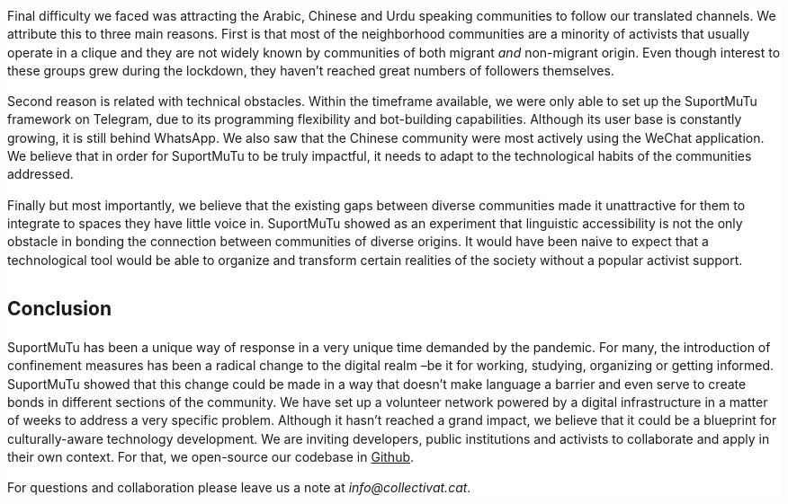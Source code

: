 Final difficulty we faced was attracting the Arabic, Chinese and Urdu speaking communities to follow our translated channels. We attribute this to three main reasons. First is that most of the neighborhood communities are a minority of activists that usually operate in a clique and they are not widely known by communities of both migrant _and_ non-migrant origin. Even though interest to these groups grew during the lockdown, they haven’t reached great numbers of followers themselves. 

Second reason is related with technical obstacles. Within the timeframe available, we were only able to set up the SuportMuTu framework on Telegram, due to its programming flexibility and bot-building capabilities. Although its user base is constantly growing, it is still behind WhatsApp. We also saw that the Chinese community were most actively using the WeChat application. We believe that in order for SuportMuTu to be truly impactful, it needs to adapt to the technological habits of the communities addressed. 

Finally but most importantly, we believe that the existing gaps between diverse communities made it unattractive for them to integrate to spaces they have little voice in. SuportMuTu showed as an experiment that linguistic accessibility is not the only obstacle in bonding the connection between communities of diverse origins. It would have been naive to expect that a technological tool would be able to organize and transform certain realities of the society without a popular activist support. 

## Conclusion

SuportMuTu has been a unique way of response in a very unique time demanded by the pandemic. For many, the introduction of confinement measures has been a radical change to the digital realm –be it for working, studying, organizing or getting informed. SuportMuTu showed that this change could be made in a way that doesn’t make language a barrier and even serve to create bonds in different sections of the community. We have set up a volunteer network powered by a digital infrastructure in a matter of weeks to address a very specific problem. Although it hasn’t reached a grand impact, we believe that it could be a blueprint for culturally-aware technology development. We are inviting developers, public institutions and activists to collaborate and apply in their own context. For that, we open-source our codebase in [Github][github].

For questions and collaboration please leave us a note at _info@collectivat.cat_. 

[goteo]: https://ca.goteo.org/project/fons-cooperatiu-front-l-emergencia-social-i-sanita
[github]: https://github.com/CollectivaT-dev/suport_mt
[formulari]: https://limesurvey.collectivat.cat/index.php?r=survey/index&sid=695434
[salutcat]: https://t.me/salutcat
[salutcat_ur]: https://t.me/salutcat_ur
[salutcat_ar]: https://t.me/salutcat_ar
[salutcat_zh]: https://t.me/salutcat_zh
[suportgracia]: https://t.me/suportgracia
[suportgracia_ur]: https://t.me/suportgracia_ur
[suportgracia_ar]: https://t.me/suportgracia_ar
[suportgracia_zh]: https://t.me/suportgracia_zh
[XarxadeSuportVerdum]: https://t.me/XarxadeSuportVerdum
[XarxadeSuportVerdum_ar]: https://t.me/XarxadeSuportVerdum_ar
[XarxadeSuportVerdum_zh]: https://t.me/XarxadeSuportVerdum_zh
[economiaperlavida]: http://www.economiaperlavida.cat/
[dadess]: https://open.dadess.cat/dataset/suport-mutu-covid19
[travinae]: https://www.travinae.com/
[ajuntamentreport]: https://ajuntament.barcelona.cat/premsa/wp-content/uploads/2019/07/pobest19.pdf
[firstblogcall]: https://collectivat.cat/blog/2020-05-11-suportmutu-ca/


<style type="text/css">
.tg  {border-collapse:collapse;border-spacing:0;}
.tg td{border-color:black;border-style:solid;border-width:1px;font-family:Arial, sans-serif;font-size:14px;
  overflow:hidden;padding:10px 5px;word-break:normal;}
.tg th{border-color:black;border-style:solid;border-width:1px;font-family:Arial, sans-serif;font-size:14px;
  font-weight:normal;overflow:hidden;padding:10px 5px;word-break:normal;}
.tg .tg-c3ow{border-color:inherit;text-align:center;vertical-align:top}
.tg .tg-dvpl{border-color:inherit;text-align:right;vertical-align:top}
.tg .tg-0pky{border-color:inherit;text-align:left;vertical-align:top}
</style>
